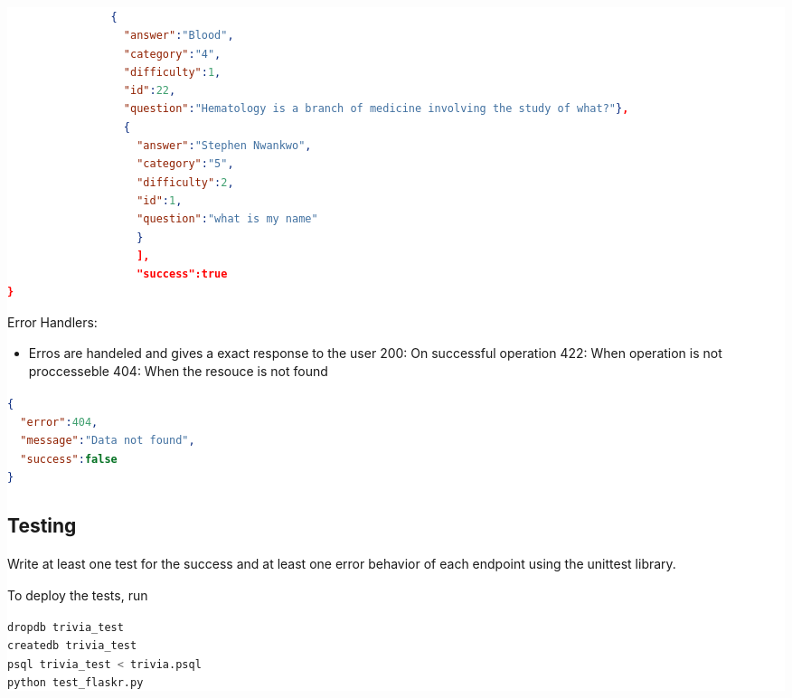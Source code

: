 ```json
                {
                  "answer":"Blood",
                  "category":"4",
                  "difficulty":1,
                  "id":22,
                  "question":"Hematology is a branch of medicine involving the study of what?"},
                  {
                    "answer":"Stephen Nwankwo",
                    "category":"5",
                    "difficulty":2,
                    "id":1,
                    "question":"what is my name"
                    }
                    ],
                    "success":true
}
```
Error Handlers:

* Erros are handeled and gives a exact response to the user 
200: On successful operation
422: When operation is not proccesseble
404: When the resouce is not found

```json
{
  "error":404,
  "message":"Data not found",
  "success":false
}
```


## Testing

Write at least one test for the success and at least one error behavior of each endpoint using the unittest library.

To deploy the tests, run

```bash
dropdb trivia_test
createdb trivia_test
psql trivia_test < trivia.psql
python test_flaskr.py
```
